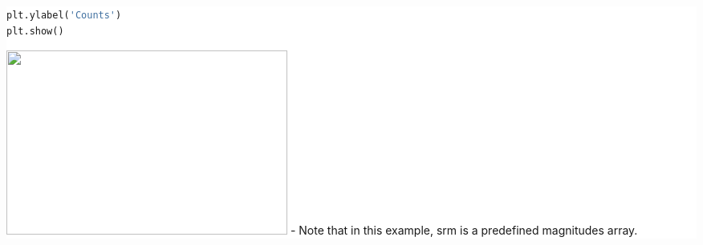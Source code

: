 ```python
plt.ylabel('Counts')
plt.show()
```
<img src="https://github.com/thissop/YSOs/blob/main/ysospy/images/sergisonDist.png" width="350" height="230">
- Note that in this example, srm is a predefined magnitudes array. 

